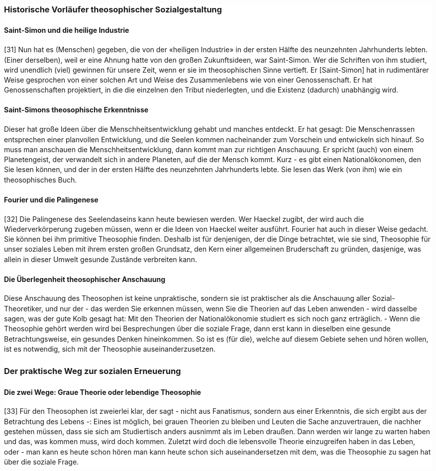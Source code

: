 ### Historische Vorläufer theosophischer Sozialgestaltung

#### Saint-Simon und die heilige Industrie

[31] Nun hat es (Menschen) gegeben, die von der «heiligen Industrie» in der ersten Hälfte des neunzehnten Jahrhunderts lebten. (Einer derselben), weil er eine Ahnung hatte von den großen Zukunftsideen, war Saint-Simon. Wer die Schriften von ihm studiert, wird unendlich (viel) gewinnen für unsere Zeit, wenn er sie im theosophischen Sinne vertieft. Er [Saint-Simon] hat in rudimentärer Weise gesprochen von einer solchen Art und Weise des Zusammenlebens wie von einer Genossenschaft. Er hat Genossenschaften projektiert, in die die einzelnen den Tribut niederlegten, und die Existenz (dadurch) unabhängig wird.

#### Saint-Simons theosophische Erkenntnisse

Dieser hat große Ideen über die Menschheitsentwicklung gehabt und manches entdeckt. Er hat gesagt: Die Menschenrassen entsprechen einer planvollen Entwicklung, und die Seelen kommen nacheinander zum Vorschein und entwickeln sich hinauf. So muss man anschauen die Menschheitsentwicklung, dann kommt man zur richtigen Anschauung. Er spricht (auch) von einem Planetengeist, der verwandelt sich in andere Planeten, auf die der Mensch kommt. Kurz - es gibt einen Nationalökonomen, den Sie lesen können, und der in der ersten Hälfte des neunzehnten Jahrhunderts lebte. Sie lesen das Werk (von ihm) wie ein theosophisches Buch.

#### Fourier und die Palingenese

[32] Die Palingenese des Seelendaseins kann heute bewiesen werden. Wer Haeckel zugibt, der wird auch die Wiederverkörperung zugeben müssen, wenn er die Ideen von Haeckel weiter ausführt. Fourier hat auch in dieser Weise gedacht. Sie können bei ihm primitive Theosophie finden. Deshalb ist für denjenigen, der die Dinge betrachtet, wie sie sind, Theosophie für unser soziales Leben mit ihrem ersten großen Grundsatz, den Kern einer allgemeinen Bruderschaft zu gründen, dasjenige, was allein in dieser Umwelt gesunde Zustände verbreiten kann.

#### Die Überlegenheit theosophischer Anschauung

Diese Anschauung des Theosophen ist keine unpraktische, sondern sie ist praktischer als die Anschauung aller Sozial-Theoretiker, und nur der - das werden Sie erkennen müssen, wenn Sie die Theorien auf das Leben anwenden - wird dasselbe sagen, was der gute Kolb gesagt hat: Mit den Theorien der Nationalökonomie studiert es sich noch ganz erträglich. - Wenn die Theosophie gehört werden wird bei Besprechungen über die soziale Frage, dann erst kann in dieselben eine gesunde Betrachtungsweise, ein gesundes Denken hineinkommen. So ist es (für die), welche auf diesem Gebiete sehen und hören wollen, ist es notwendig, sich mit der Theosophie auseinanderzusetzen.

### Der praktische Weg zur sozialen Erneuerung

#### Die zwei Wege: Graue Theorie oder lebendige Theosophie

[33] Für den Theosophen ist zweierlei klar, der sagt - nicht aus Fanatismus, sondern aus einer Erkenntnis, die sich ergibt aus der Betrachtung des Lebens -: Eines ist möglich, bei grauen Theorien zu bleiben und Leuten die Sache anzuvertrauen, die nachher gestehen müssen, dass sie sich am Studiertisch anders ausnimmt als im Leben draußen. Dann werden wir lange zu warten haben und das, was kommen muss, wird doch kommen. Zuletzt wird doch die lebensvolle Theorie einzugreifen haben in das Leben, oder - man kann es heute schon hören man kann heute schon sich auseinandersetzen mit dem, was die Theosophie zu sagen hat über die soziale Frage.

